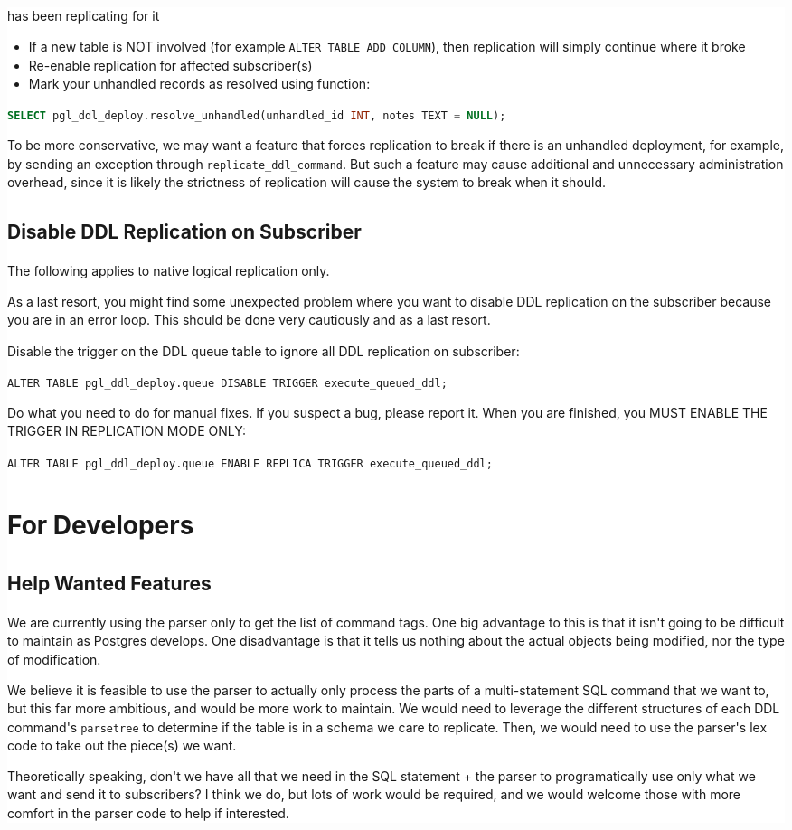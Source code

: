   has been replicating for it
- If a new table is NOT involved (for example `ALTER TABLE ADD COLUMN`), then
  replication will simply continue where it broke
- Re-enable replication for affected subscriber(s)
- Mark your unhandled records as resolved using function:
```sql
SELECT pgl_ddl_deploy.resolve_unhandled(unhandled_id INT, notes TEXT = NULL);
```

To be more conservative, we may want a feature that forces replication to break
if there is an unhandled deployment, for example, by sending an exception
through `replicate_ddl_command`.  But such a feature may cause additional and
unnecessary administration overhead, since it is likely the strictness of
replication will cause the system to break when it should. 

## <a name="disable_ddl"></a>Disable DDL Replication on Subscriber

The following applies to native logical replication only.

As a last resort, you might find some unexpected problem where you want to disable DDL
replication on the subscriber because you are in an error loop.  This should be done
very cautiously and as a last resort.

Disable the trigger on the DDL queue table to ignore all DDL replication on subscriber:
```
ALTER TABLE pgl_ddl_deploy.queue DISABLE TRIGGER execute_queued_ddl;
``` 

Do what you need to do for manual fixes.  If you suspect a bug, please report it.  When
you are finished, you MUST ENABLE THE TRIGGER IN REPLICATION MODE ONLY:
```
ALTER TABLE pgl_ddl_deploy.queue ENABLE REPLICA TRIGGER execute_queued_ddl;
``` 


# <a name="devs"></a>For Developers

## <a name="help_wanted"></a>Help Wanted Features
We are currently using the parser only to get the list of command tags.  One
big advantage to this is that it isn't going to be difficult to maintain as
Postgres develops.  One disadvantage is that it tells us nothing about the
actual objects being modified, nor the type of modification.

We believe it is feasible to use the parser to actually only process the parts
of a multi-statement SQL command that we want to, but this far more ambitious,
and would be more work to maintain.  We would need to leverage the different
structures of each DDL command's `parsetree` to determine if the table is in a
schema we care to replicate.  Then, we would need to use the parser's lex code
to take out the piece(s) we want.

Theoretically speaking, don't we have all that we need in the SQL statement +
the parser to programatically use only what we want and send it to subscribers?
I think we do, but lots of work would be required, and we would welcome those
with more comfort in the parser code to help if interested.
